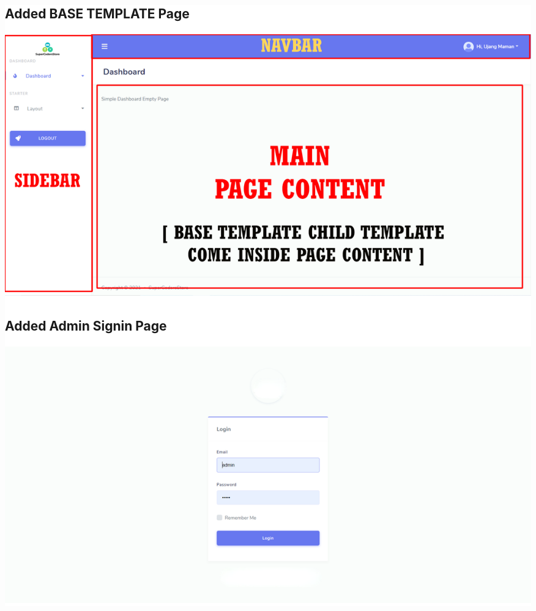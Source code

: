 ## Added BASE TEMPLATE Page

<img src="screenshots/base_template.PNG" style="width:100%" alt="Er Diagram"/>

## Added Admin Signin Page

<img src="screenshots/admin_signin.PNG" style="width:100%" alt="Er Diagram"/>
